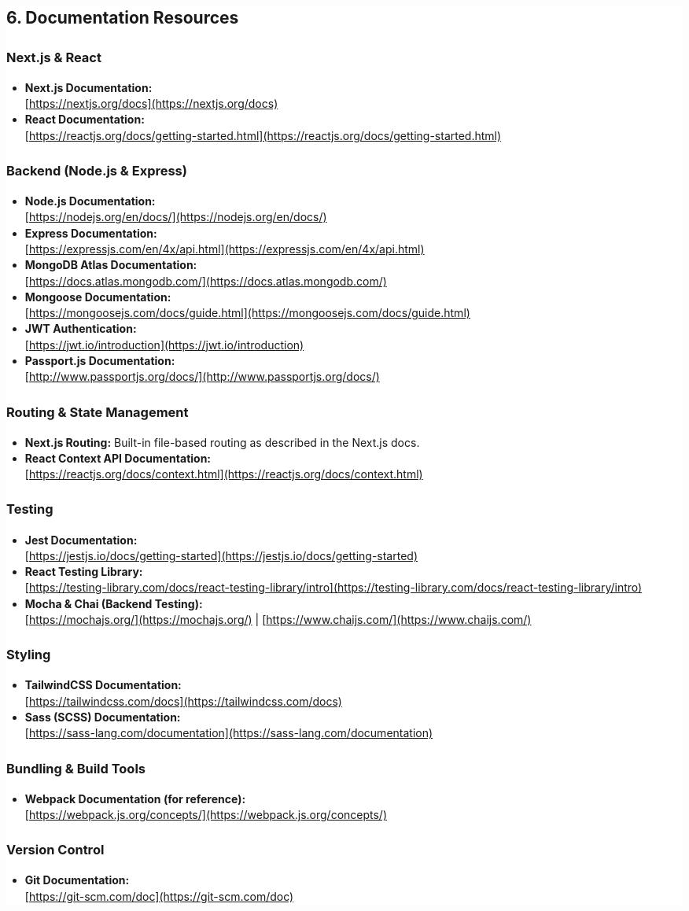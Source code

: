 
## 6. Documentation Resources

### Next.js & React
- **Next.js Documentation:**  
  [https://nextjs.org/docs](https://nextjs.org/docs)
- **React Documentation:**  
  [https://reactjs.org/docs/getting-started.html](https://reactjs.org/docs/getting-started.html)

### Backend (Node.js & Express)
- **Node.js Documentation:**  
  [https://nodejs.org/en/docs/](https://nodejs.org/en/docs/)
- **Express Documentation:**  
  [https://expressjs.com/en/4x/api.html](https://expressjs.com/en/4x/api.html)
- **MongoDB Atlas Documentation:**  
  [https://docs.atlas.mongodb.com/](https://docs.atlas.mongodb.com/)
- **Mongoose Documentation:**  
  [https://mongoosejs.com/docs/guide.html](https://mongoosejs.com/docs/guide.html)
- **JWT Authentication:**  
  [https://jwt.io/introduction](https://jwt.io/introduction)
- **Passport.js Documentation:**  
  [http://www.passportjs.org/docs/](http://www.passportjs.org/docs/)

### Routing & State Management
- **Next.js Routing:** Built-in file-based routing as described in the Next.js docs.
- **React Context API Documentation:**  
  [https://reactjs.org/docs/context.html](https://reactjs.org/docs/context.html)

### Testing
- **Jest Documentation:**  
  [https://jestjs.io/docs/getting-started](https://jestjs.io/docs/getting-started)
- **React Testing Library:**  
  [https://testing-library.com/docs/react-testing-library/intro](https://testing-library.com/docs/react-testing-library/intro)
- **Mocha & Chai (Backend Testing):**  
  [https://mochajs.org/](https://mochajs.org/) | [https://www.chaijs.com/](https://www.chaijs.com/)

### Styling
- **TailwindCSS Documentation:**  
  [https://tailwindcss.com/docs](https://tailwindcss.com/docs)
- **Sass (SCSS) Documentation:**  
  [https://sass-lang.com/documentation](https://sass-lang.com/documentation)

### Bundling & Build Tools
- **Webpack Documentation (for reference):**  
  [https://webpack.js.org/concepts/](https://webpack.js.org/concepts/)

### Version Control
- **Git Documentation:**  
  [https://git-scm.com/doc](https://git-scm.com/doc)
